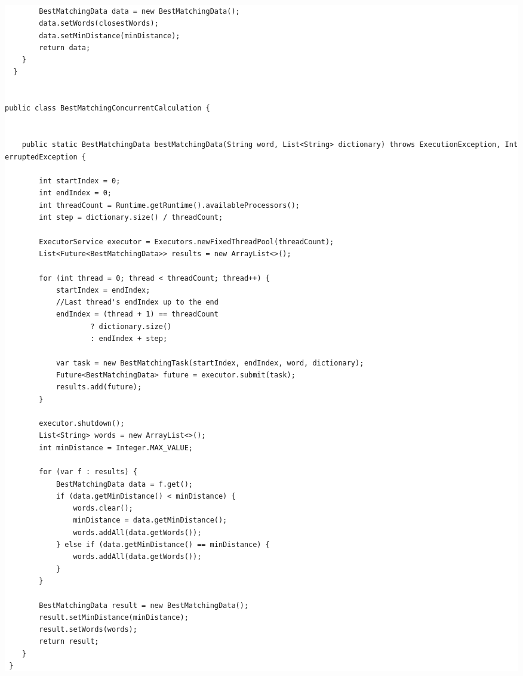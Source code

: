             BestMatchingData data = new BestMatchingData();
            data.setWords(closestWords);
            data.setMinDistance(minDistance);
            return data;
        }
      }


    public class BestMatchingConcurrentCalculation {


        public static BestMatchingData bestMatchingData(String word, List<String> dictionary) throws ExecutionException, InterruptedException {

            int startIndex = 0;
            int endIndex = 0;
            int threadCount = Runtime.getRuntime().availableProcessors();
            int step = dictionary.size() / threadCount;

            ExecutorService executor = Executors.newFixedThreadPool(threadCount);
            List<Future<BestMatchingData>> results = new ArrayList<>();

            for (int thread = 0; thread < threadCount; thread++) {
                startIndex = endIndex;
                //Last thread's endIndex up to the end
                endIndex = (thread + 1) == threadCount
                        ? dictionary.size()
                        : endIndex + step;

                var task = new BestMatchingTask(startIndex, endIndex, word, dictionary);
                Future<BestMatchingData> future = executor.submit(task);
                results.add(future);
            }

            executor.shutdown();
            List<String> words = new ArrayList<>();
            int minDistance = Integer.MAX_VALUE;

            for (var f : results) {
                BestMatchingData data = f.get();
                if (data.getMinDistance() < minDistance) {
                    words.clear();
                    minDistance = data.getMinDistance();
                    words.addAll(data.getWords());
                } else if (data.getMinDistance() == minDistance) {
                    words.addAll(data.getWords());
                }
            }

            BestMatchingData result = new BestMatchingData();
            result.setMinDistance(minDistance);
            result.setWords(words);
            return result;
        }
     }
